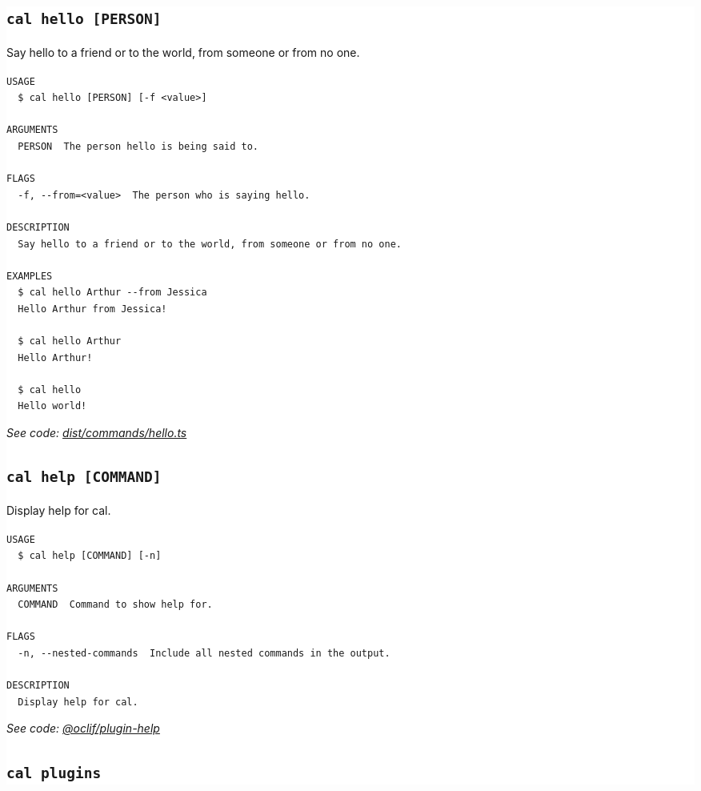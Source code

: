 ## `cal hello [PERSON]`

Say hello to a friend or to the world, from someone or from no one.

```
USAGE
  $ cal hello [PERSON] [-f <value>]

ARGUMENTS
  PERSON  The person hello is being said to.

FLAGS
  -f, --from=<value>  The person who is saying hello.

DESCRIPTION
  Say hello to a friend or to the world, from someone or from no one.

EXAMPLES
  $ cal hello Arthur --from Jessica
  Hello Arthur from Jessica!

  $ cal hello Arthur
  Hello Arthur!

  $ cal hello
  Hello world!
```

_See code: [dist/commands/hello.ts](https://github.com/avanderbilt/calendar/blob/v0.0.0/dist/commands/hello.ts)_

## `cal help [COMMAND]`

Display help for cal.

```
USAGE
  $ cal help [COMMAND] [-n]

ARGUMENTS
  COMMAND  Command to show help for.

FLAGS
  -n, --nested-commands  Include all nested commands in the output.

DESCRIPTION
  Display help for cal.
```

_See code: [@oclif/plugin-help](https://github.com/oclif/plugin-help/blob/v5.1.15/src/commands/help.ts)_

## `cal plugins`
